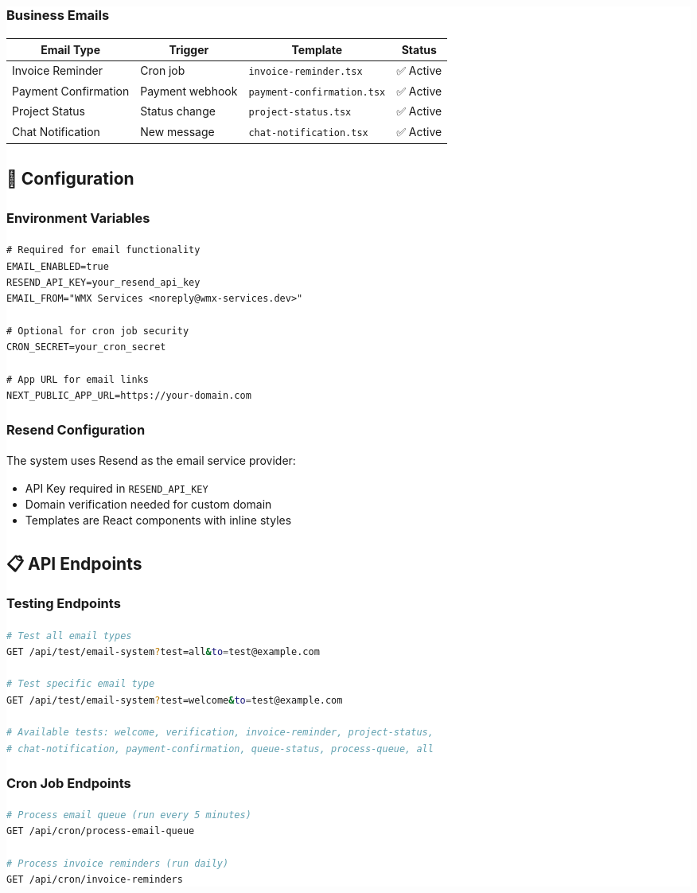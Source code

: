 ### Business Emails  
| Email Type | Trigger | Template | Status |
|------------|---------|----------|--------|
| Invoice Reminder | Cron job | `invoice-reminder.tsx` | ✅ Active |
| Payment Confirmation | Payment webhook | `payment-confirmation.tsx` | ✅ Active |
| Project Status | Status change | `project-status.tsx` | ✅ Active |
| Chat Notification | New message | `chat-notification.tsx` | ✅ Active |

## 🔧 Configuration

### Environment Variables
```env
# Required for email functionality
EMAIL_ENABLED=true
RESEND_API_KEY=your_resend_api_key
EMAIL_FROM="WMX Services <noreply@wmx-services.dev>"

# Optional for cron job security
CRON_SECRET=your_cron_secret

# App URL for email links
NEXT_PUBLIC_APP_URL=https://your-domain.com
```

### Resend Configuration
The system uses Resend as the email service provider:
- API Key required in `RESEND_API_KEY`
- Domain verification needed for custom domain
- Templates are React components with inline styles

## 📋 API Endpoints

### Testing Endpoints
```bash
# Test all email types
GET /api/test/email-system?test=all&to=test@example.com

# Test specific email type
GET /api/test/email-system?test=welcome&to=test@example.com

# Available tests: welcome, verification, invoice-reminder, project-status, 
# chat-notification, payment-confirmation, queue-status, process-queue, all
```

### Cron Job Endpoints
```bash
# Process email queue (run every 5 minutes)
GET /api/cron/process-email-queue

# Process invoice reminders (run daily)
GET /api/cron/invoice-reminders
```
